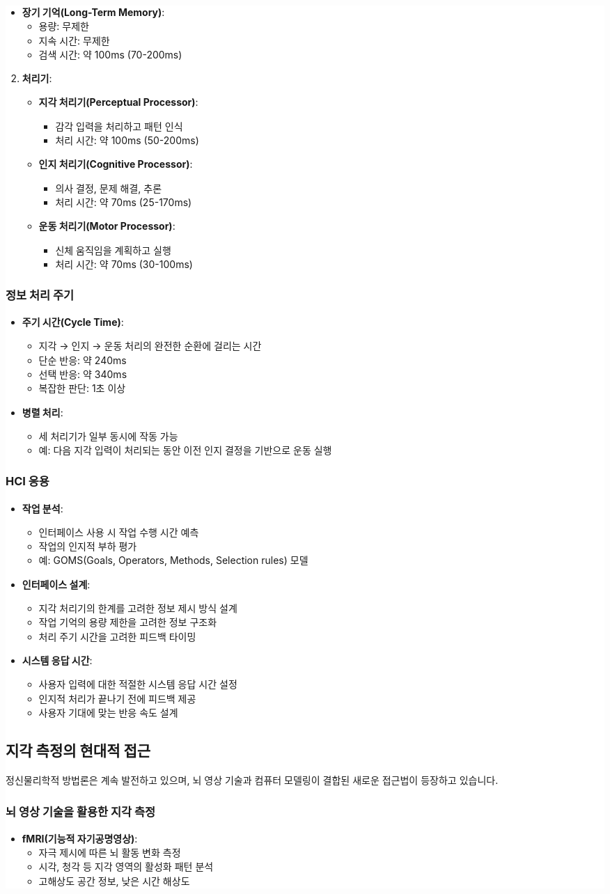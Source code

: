    - **장기 기억(Long-Term Memory)**:
     - 용량: 무제한
     - 지속 시간: 무제한
     - 검색 시간: 약 100ms (70-200ms)

2. **처리기**:
   - **지각 처리기(Perceptual Processor)**:
     - 감각 입력을 처리하고 패턴 인식
     - 처리 시간: 약 100ms (50-200ms)
   
   - **인지 처리기(Cognitive Processor)**:
     - 의사 결정, 문제 해결, 추론
     - 처리 시간: 약 70ms (25-170ms)
   
   - **운동 처리기(Motor Processor)**:
     - 신체 움직임을 계획하고 실행
     - 처리 시간: 약 70ms (30-100ms)

### 정보 처리 주기

- **주기 시간(Cycle Time)**:
  - 지각 → 인지 → 운동 처리의 완전한 순환에 걸리는 시간
  - 단순 반응: 약 240ms
  - 선택 반응: 약 340ms
  - 복잡한 판단: 1초 이상

- **병렬 처리**:
  - 세 처리기가 일부 동시에 작동 가능
  - 예: 다음 지각 입력이 처리되는 동안 이전 인지 결정을 기반으로 운동 실행

### HCI 응용

- **작업 분석**:
  - 인터페이스 사용 시 작업 수행 시간 예측
  - 작업의 인지적 부하 평가
  - 예: GOMS(Goals, Operators, Methods, Selection rules) 모델

- **인터페이스 설계**:
  - 지각 처리기의 한계를 고려한 정보 제시 방식 설계
  - 작업 기억의 용량 제한을 고려한 정보 구조화
  - 처리 주기 시간을 고려한 피드백 타이밍

- **시스템 응답 시간**:
  - 사용자 입력에 대한 적절한 시스템 응답 시간 설정
  - 인지적 처리가 끝나기 전에 피드백 제공
  - 사용자 기대에 맞는 반응 속도 설계

## 지각 측정의 현대적 접근

정신물리학적 방법론은 계속 발전하고 있으며, 뇌 영상 기술과 컴퓨터 모델링이 결합된 새로운 접근법이 등장하고 있습니다.

### 뇌 영상 기술을 활용한 지각 측정

- **fMRI(기능적 자기공명영상)**:
  - 자극 제시에 따른 뇌 활동 변화 측정
  - 시각, 청각 등 지각 영역의 활성화 패턴 분석
  - 고해상도 공간 정보, 낮은 시간 해상도
